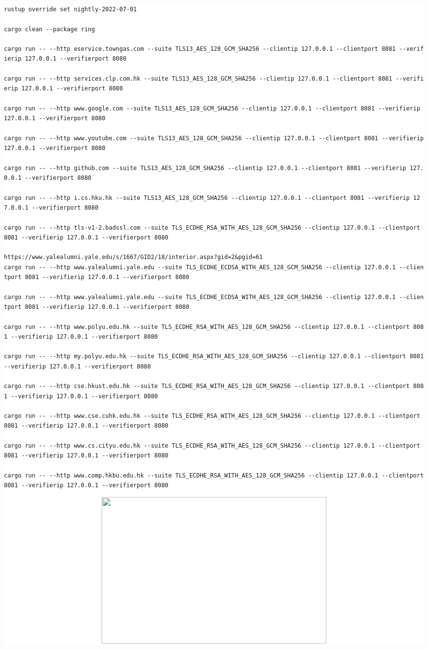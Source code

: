 ```
rustup override set nightly-2022-07-01

cargo clean --package ring

cargo run -- --http eservice.towngas.com --suite TLS13_AES_128_GCM_SHA256 --clientip 127.0.0.1 --clientport 8081 --verifierip 127.0.0.1 --verifierport 8080 

cargo run -- --http services.clp.com.hk --suite TLS13_AES_128_GCM_SHA256 --clientip 127.0.0.1 --clientport 8081 --verifierip 127.0.0.1 --verifierport 8080

cargo run -- --http www.google.com --suite TLS13_AES_128_GCM_SHA256 --clientip 127.0.0.1 --clientport 8081 --verifierip 127.0.0.1 --verifierport 8080

cargo run -- --http www.youtube.com --suite TLS13_AES_128_GCM_SHA256 --clientip 127.0.0.1 --clientport 8081 --verifierip 127.0.0.1 --verifierport 8080

cargo run -- --http github.com --suite TLS13_AES_128_GCM_SHA256 --clientip 127.0.0.1 --clientport 8081 --verifierip 127.0.0.1 --verifierport 8080

cargo run -- --http i.cs.hku.hk --suite TLS13_AES_128_GCM_SHA256 --clientip 127.0.0.1 --clientport 8081 --verifierip 127.0.0.1 --verifierport 8080

cargo run -- --http tls-v1-2.badssl.com --suite TLS_ECDHE_RSA_WITH_AES_128_GCM_SHA256 --clientip 127.0.0.1 --clientport 8081 --verifierip 127.0.0.1 --verifierport 8080

https://www.yalealumni.yale.edu/s/1667/GID2/18/interior.aspx?gid=2&pgid=61
cargo run -- --http www.yalealumni.yale.edu --suite TLS_ECDHE_ECDSA_WITH_AES_128_GCM_SHA256 --clientip 127.0.0.1 --clientport 8081 --verifierip 127.0.0.1 --verifierport 8080

cargo run -- --http www.yalealumni.yale.edu --suite TLS_ECDHE_ECDSA_WITH_AES_128_GCM_SHA256 --clientip 127.0.0.1 --clientport 8081 --verifierip 127.0.0.1 --verifierport 8080

cargo run -- --http www.polyu.edu.hk --suite TLS_ECDHE_RSA_WITH_AES_128_GCM_SHA256 --clientip 127.0.0.1 --clientport 8081 --verifierip 127.0.0.1 --verifierport 8080

cargo run -- --http my.polyu.edu.hk --suite TLS_ECDHE_RSA_WITH_AES_128_GCM_SHA256 --clientip 127.0.0.1 --clientport 8081 --verifierip 127.0.0.1 --verifierport 8080

cargo run -- --http cse.hkust.edu.hk --suite TLS_ECDHE_RSA_WITH_AES_128_GCM_SHA256 --clientip 127.0.0.1 --clientport 8081 --verifierip 127.0.0.1 --verifierport 8080

cargo run -- --http www.cse.cuhk.edu.hk --suite TLS_ECDHE_RSA_WITH_AES_128_GCM_SHA256 --clientip 127.0.0.1 --clientport 8081 --verifierip 127.0.0.1 --verifierport 8080

cargo run -- --http www.cs.cityu.edu.hk --suite TLS_ECDHE_RSA_WITH_AES_128_GCM_SHA256 --clientip 127.0.0.1 --clientport 8081 --verifierip 127.0.0.1 --verifierport 8080

cargo run -- --http www.comp.hkbu.edu.hk --suite TLS_ECDHE_RSA_WITH_AES_128_GCM_SHA256 --clientip 127.0.0.1 --clientport 8081 --verifierip 127.0.0.1 --verifierport 8080
```
<p align="center">
  <img width="460" height="300" src="https://raw.githubusercontent.com/rustls/rustls/main/admin/rustls-logo-web.png">
</p>
